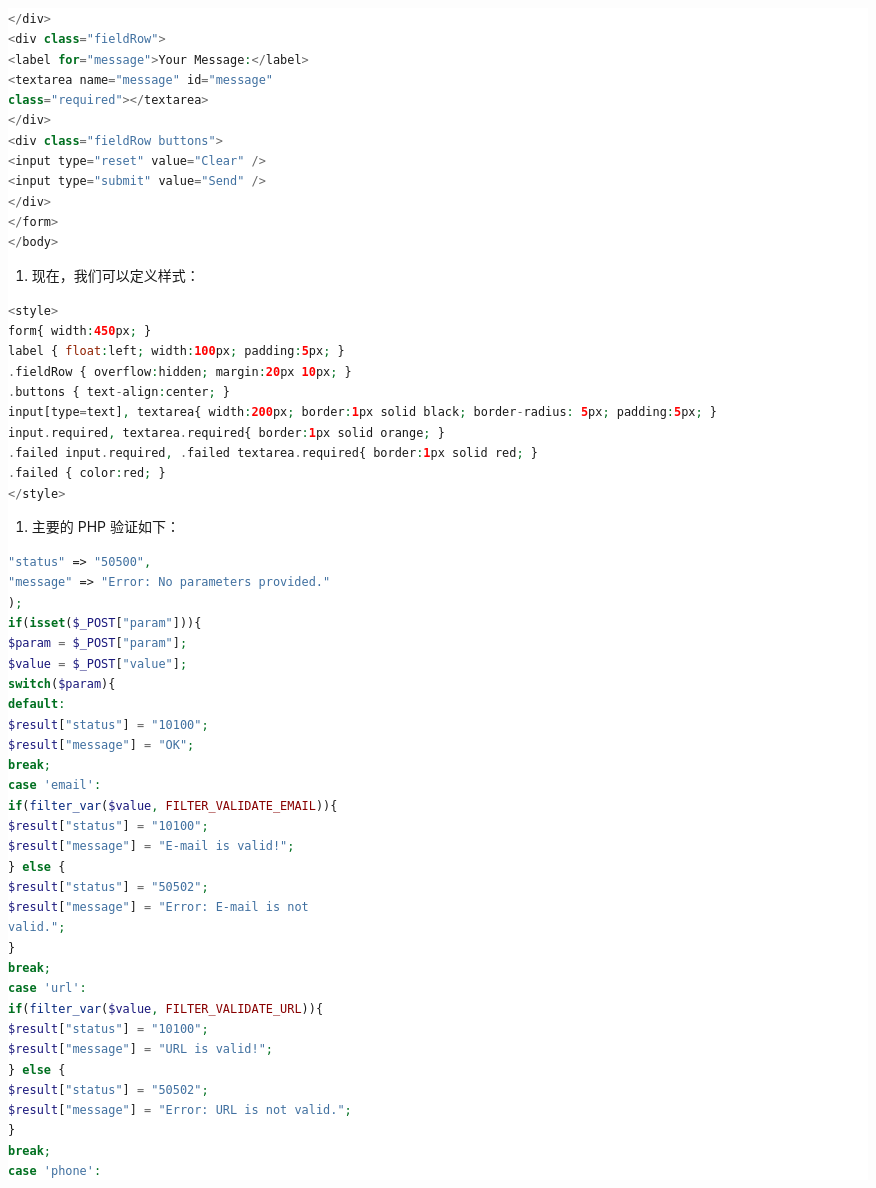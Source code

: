 ```php
</div>
<div class="fieldRow">
<label for="message">Your Message:</label>
<textarea name="message" id="message"
class="required"></textarea>
</div>
<div class="fieldRow buttons">
<input type="reset" value="Clear" />
<input type="submit" value="Send" />
</div>
</form>
</body>

```

1.  现在，我们可以定义样式：

```php
<style>
form{ width:450px; }
label { float:left; width:100px; padding:5px; }
.fieldRow { overflow:hidden; margin:20px 10px; }
.buttons { text-align:center; }
input[type=text], textarea{ width:200px; border:1px solid black; border-radius: 5px; padding:5px; }
input.required, textarea.required{ border:1px solid orange; }
.failed input.required, .failed textarea.required{ border:1px solid red; }
.failed { color:red; }
</style>

```

1.  主要的 PHP 验证如下：

```php
"status" => "50500",
"message" => "Error: No parameters provided."
);
if(isset($_POST["param"])){
$param = $_POST["param"];
$value = $_POST["value"];
switch($param){
default:
$result["status"] = "10100";
$result["message"] = "OK";
break;
case 'email':
if(filter_var($value, FILTER_VALIDATE_EMAIL)){
$result["status"] = "10100";
$result["message"] = "E-mail is valid!";
} else {
$result["status"] = "50502";
$result["message"] = "Error: E-mail is not
valid.";
}
break;
case 'url':
if(filter_var($value, FILTER_VALIDATE_URL)){
$result["status"] = "10100";
$result["message"] = "URL is valid!";
} else {
$result["status"] = "50502";
$result["message"] = "Error: URL is not valid.";
}
break;
case 'phone':
```